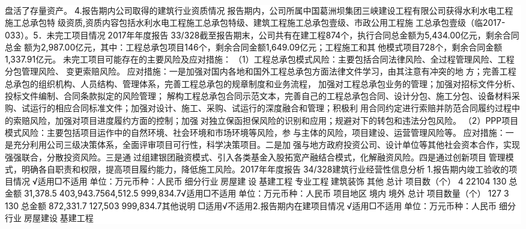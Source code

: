 盘活了存量资产。
4.报告期内公司取得的建筑行业资质情况
报告期内，公司所属中国葛洲坝集团三峡建设工程有限公司获得水利水电工程施工总承包特
级资质,资质内容包括水利水电工程施工总承包特级、建筑工程施工总承包壹级、市政公用工程施
工总承包壹级（临2017-033）。5．未完工项目情况
2017年年度报告
33/328截至报告期末，公司共有在建工程874个，执行合同总金额为5,434.00亿元，剩余合同总金
额为2,987.00亿元，其中：工程总承包项目146个，剩余合同金额1,649.09亿元；工程施工和其
他模式项目728个，剩余合同金额1,337.91亿元。
未完工项目可能存在的主要风险及应对措施：
（1）工程总承包模式风险：主要包括合同法律风险、全过程管理风险、工程分包管理风险、
变更索赔风险。
应对措施：一是加强对国内各地和国外工程总承包方面法律文件学习，由其注意有冲突的地
方；完善工程总承包的组织机构、人员结构、管理体系，完善工程总承包的规章制度和业务流程，
加强对工程总承包业务的管理；加强对招标文件分析、投标文件编制、合同条款拟定的风险管理；
解构工程总承包合同示范文本，完善自己的工程总承包合同、设计分包、施工分包、设备材料采
购、试运行的相应合同标准文件；加强对设计、施工、采购、试运行的深度融合和管理；积极利
用合同约定进行索赔并防范合同履约过程中的索赔风险，加强对项目进度履约方面的控制；加强
对独立保函担保风险的识别和应用；规避对下的转包和违法分包风险。
（2）PPP项目模式风险：主要包括项目运作中的自然环境、社会环境和市场环境等风险，参
与主体的风险，项目建设、运营管理风险等。
应对措施：一是充分利用公司三级决策体系，全面评审项目可行性，科学决策项目。二是加
强与地方政府投资公司、设计单位等其他社会资本合作，实现强强联合，分散投资风险。三是通
过组建银团融资模式、引入各类基金入股拓宽产融结合模式，化解融资风险。四是通过创新项目
管理模式，明确各自职责和权限，提高项目履约能力，降低施工风险。2017年年度报告
34/328建筑行业经营性信息分析
1.报告期内竣工验收的项目情况
√适用□不适用
单位：万元币种：人民币
细分行业
房屋建
设
基建工程
专业工程
建筑装饰
其他
总计
项目数（个）
4
22104
130
总金额
31,378.5
403,943.7564,512.5
999,834.7√适用□不适用
单位：万元币种：人民币
项目地区
境内
境外
总计
项目数量（个）
127
3
130
总金额
872,331.7
127,503
999,834.7其他说明
□适用√不适用2.报告期内在建项目情况
√适用□不适用
单位：万元币种：人民币
细分行业
房屋建设
基建工程